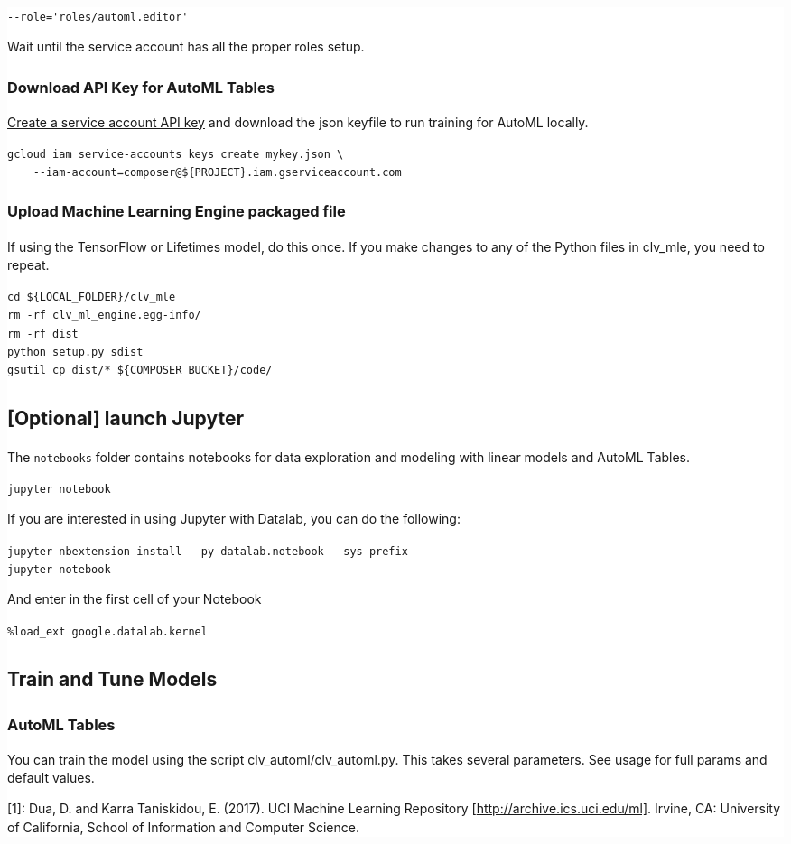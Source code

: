 ```
--role='roles/automl.editor'
```

Wait until the service account has all the proper roles setup.


### Download API Key for AutoML Tables

[Create a service account API key](https://cloud.google.com/iam/docs/creating-managing-service-account-keys) and download the json keyfile to run training for AutoML locally.
```
gcloud iam service-accounts keys create mykey.json \
    --iam-account=composer@${PROJECT}.iam.gserviceaccount.com
```


### Upload Machine Learning Engine packaged file
If using the TensorFlow or Lifetimes model, do this once.  If you make changes to any of the Python files in clv_mle, you need to repeat.

```
cd ${LOCAL_FOLDER}/clv_mle
rm -rf clv_ml_engine.egg-info/
rm -rf dist
python setup.py sdist
gsutil cp dist/* ${COMPOSER_BUCKET}/code/
```


## [Optional] launch Jupyter
The ```notebooks``` folder contains notebooks for data exploration and modeling with linear models and AutoML Tables.

```
jupyter notebook
```

If you are interested in using Jupyter with Datalab, you can do the following:

```
jupyter nbextension install --py datalab.notebook --sys-prefix
jupyter notebook
```

And enter in the first cell of your Notebook

```
%load_ext google.datalab.kernel
```

## Train and Tune Models

### AutoML Tables
You can train the model using the script clv_automl/clv_automl.py.  This takes several parameters.  See usage for full params and default values.


[1]: Dua, D. and Karra Taniskidou, E. (2017). UCI Machine Learning Repository [http://archive.ics.uci.edu/ml]. Irvine, CA: University of California, School of Information and Computer Science.